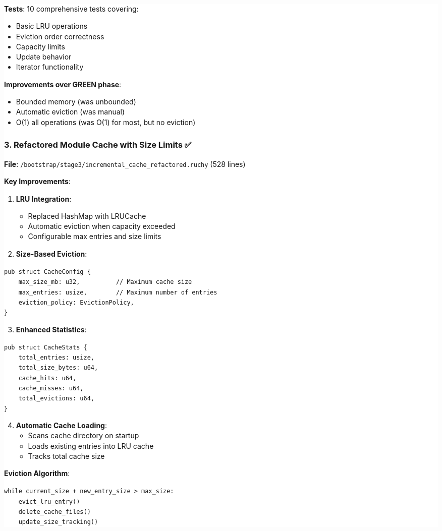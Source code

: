 **Tests**: 10 comprehensive tests covering:
- Basic LRU operations
- Eviction order correctness
- Capacity limits
- Update behavior
- Iterator functionality

**Improvements over GREEN phase**:
- Bounded memory (was unbounded)
- Automatic eviction (was manual)
- O(1) all operations (was O(1) for most, but no eviction)

### 3. Refactored Module Cache with Size Limits ✅

**File**: `/bootstrap/stage3/incremental_cache_refactored.ruchy` (528 lines)

**Key Improvements**:

1. **LRU Integration**:
   - Replaced HashMap with LRUCache
   - Automatic eviction when capacity exceeded
   - Configurable max entries and size limits

2. **Size-Based Eviction**:
```ruchy
pub struct CacheConfig {
    max_size_mb: u32,          // Maximum cache size
    max_entries: usize,        // Maximum number of entries
    eviction_policy: EvictionPolicy,
}
```

3. **Enhanced Statistics**:
```ruchy
pub struct CacheStats {
    total_entries: usize,
    total_size_bytes: u64,
    cache_hits: u64,
    cache_misses: u64,
    total_evictions: u64,
}
```

4. **Automatic Cache Loading**:
   - Scans cache directory on startup
   - Loads existing entries into LRU cache
   - Tracks total cache size

**Eviction Algorithm**:
```
while current_size + new_entry_size > max_size:
    evict_lru_entry()
    delete_cache_files()
    update_size_tracking()
```
